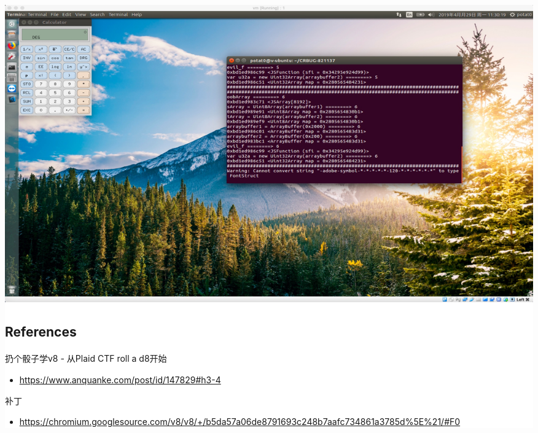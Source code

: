 ![IMAGE](/assets/resources/EA65963349864776D36CDD0F382F1321.jpg)

## References
扔个骰子学v8 - 从Plaid CTF roll a d8开始
- https://www.anquanke.com/post/id/147829#h3-4

补丁
- https://chromium.googlesource.com/v8/v8/+/b5da57a06de8791693c248b7aafc734861a3785d%5E%21/#F0